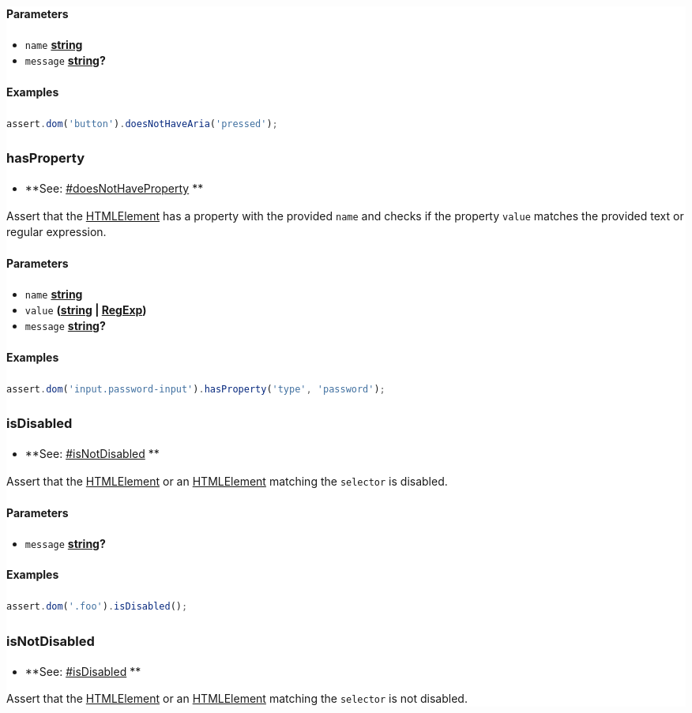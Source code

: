 #### Parameters

-   `name` **[string][115]** 
-   `message` **[string][115]?** 

#### Examples

```javascript
assert.dom('button').doesNotHaveAria('pressed');
```

### hasProperty

-   **See: [#doesNotHaveProperty][129]
    **

Assert that the [HTMLElement][112] has a property with the provided `name`
and checks if the property `value` matches the provided text or regular
expression.

#### Parameters

-   `name` **[string][115]** 
-   `value` **([string][115] \| [RegExp][125])** 
-   `message` **[string][115]?** 

#### Examples

```javascript
assert.dom('input.password-input').hasProperty('type', 'password');
```

### isDisabled

-   **See: [#isNotDisabled][130]
    **

Assert that the [HTMLElement][112] or an [HTMLElement][112] matching the
`selector` is disabled.

#### Parameters

-   `message` **[string][115]?** 

#### Examples

```javascript
assert.dom('.foo').isDisabled();
```

### isNotDisabled

-   **See: [#isDisabled][131]
    **

Assert that the [HTMLElement][112] or an [HTMLElement][112] matching the
`selector` is not disabled.


[1]: #assertdom
[2]: #domassertions
[3]: #exists
[4]: #parameters
[5]: #examples
[6]: #doesnotexist
[7]: #parameters-1
[8]: #examples-1
[9]: #ischecked
[10]: #parameters-2
[11]: #examples-2
[12]: #isnotchecked
[13]: #parameters-3
[14]: #examples-3
[15]: #isfocused
[16]: #parameters-4
[17]: #examples-4
[18]: #isnotfocused
[19]: #parameters-5
[20]: #examples-5
[21]: #isrequired
[22]: #parameters-6
[23]: #examples-6
[24]: #isnotrequired
[25]: #parameters-7
[26]: #examples-7
[27]: #isvisible
[28]: #parameters-8
[29]: #examples-8
[30]: #isnotvisible
[31]: #parameters-9
[32]: #examples-9
[33]: #hasattribute
[34]: #parameters-10
[35]: #examples-10
[36]: #doesnothaveattribute
[37]: #parameters-11
[38]: #examples-11
[39]: #hasaria
[40]: #parameters-12
[41]: #examples-12
[42]: #doesnothavearia
[43]: #parameters-13
[44]: #examples-13
[45]: #hasproperty
[46]: #parameters-14
[47]: #examples-14
[48]: #isdisabled
[49]: #parameters-15
[50]: #examples-15
[51]: #isnotdisabled
[52]: #parameters-16
[53]: #examples-16
[54]: #hasclass
[55]: #parameters-17
[56]: #examples-17
[57]: #doesnothaveclass
[58]: #parameters-18
[59]: #examples-18
[60]: #hastext
[61]: #parameters-19
[62]: #examples-19
[63]: #hasanytext
[64]: #parameters-20
[65]: #examples-20
[66]: #hasnotext
[67]: #parameters-21
[68]: #examples-21
[69]: #includestext
[70]: #parameters-22
[71]: #examples-22
[72]: #doesnotincludetext
[73]: #parameters-23
[74]: #examples-23
[75]: #hasvalue
[76]: #parameters-24
[77]: #examples-24
[78]: #hasanyvalue
[79]: #parameters-25
[80]: #examples-25
[81]: #hasnovalue
[82]: #parameters-26
[83]: #examples-26
[84]: #matchesselector
[85]: #parameters-27
[86]: #examples-27
[87]: #doesnotmatchselector
[88]: #parameters-28
[89]: #examples-28
[90]: #hastagname
[91]: #parameters-29
[92]: #examples-29
[93]: #doesnothavetagname
[94]: #parameters-30
[95]: #examples-30
[96]: #hasstyle
[97]: #parameters-31
[98]: #examples-31
[99]: #haspseudoelementstyle
[100]: #parameters-32
[101]: #examples-32
[102]: #doesnothavestyle
[103]: #parameters-33
[104]: #examples-33
[105]: #doesnothavepseudoelementstyle
[106]: #parameters-34
[107]: #examples-34
[108]: https://developer.mozilla.org/en-US/docs/Web/JavaScript/Reference/Global_Objects/String
[109]: https://developer.mozilla.org/en-US/docs/Web/HTML/Element
[110]: https://developer.mozilla.org/de/docs/Web/API/Document/querySelector
[111]: #doesNotExist
[112]: https://developer.mozilla.org/docs/Web/HTML/Element
[113]: https://developer.mozilla.org/docs/Web/JavaScript/Reference/Global_Objects/Object
[114]: https://developer.mozilla.org/docs/Web/JavaScript/Reference/Global_Objects/Number
[115]: https://developer.mozilla.org/docs/Web/JavaScript/Reference/Global_Objects/String
[116]: #isNotChecked
[117]: #isChecked
[118]: #isNotFocused
[119]: #isFocused
[120]: #isNotRequired
[121]: #isRequired
[122]: #isNotVisible
[123]: #isVisible
[124]: #doesNotHaveAttribute
[125]: https://developer.mozilla.org/docs/Web/JavaScript/Reference/Global_Objects/RegExp
[126]: #hasAttribute
[127]: #hasNoAria
[128]: #hasAria
[129]: #doesNotHaveProperty
[130]: #isNotDisabled
[131]: #isDisabled
[132]: #doesNotHaveClass
[133]: https://developer.mozilla.org/en-US/docs/Web/API/Element/classList
[134]: #hasClass
[135]: #includesText
[136]: https://developer.mozilla.org/en-US/docs/Web/API/Node/textContent
[137]: #hasText
[138]: #hasNoText
[139]: #hasAnyValue
[140]: #hasNoValue
[141]: https://developer.mozilla.org/docs/Web/API/HTMLInputElement
[142]: #hasValue
[143]: https://developer.mozilla.org/en-US/docs/Web/API/Element/tagName
[144]: https://developer.mozilla.org/en-US/docs/Web/API/Window/getComputedStyle